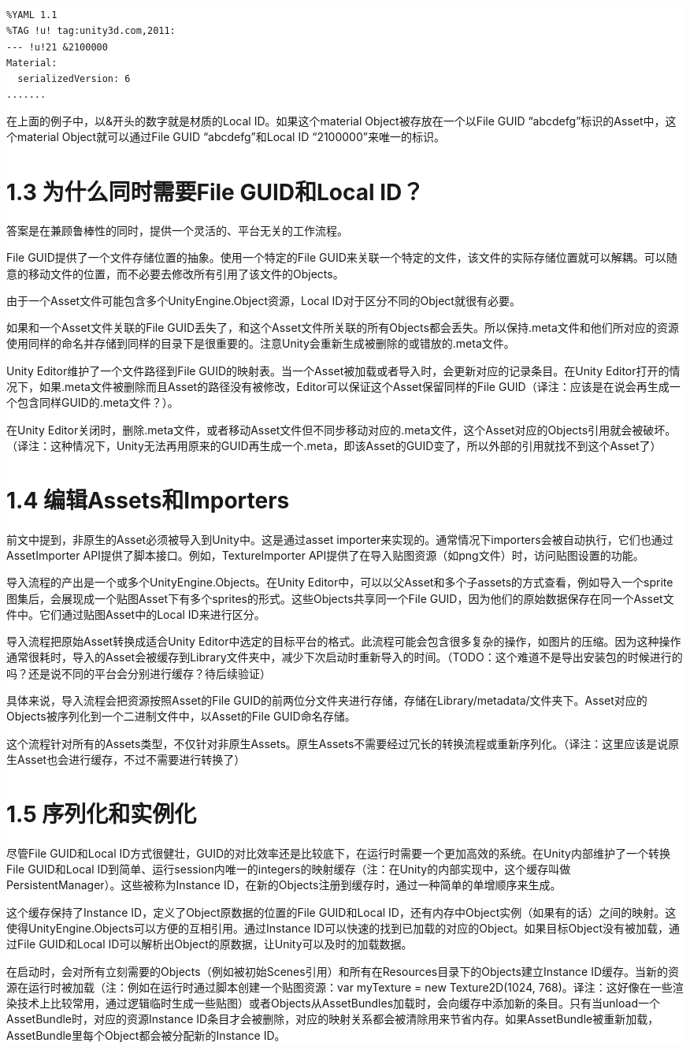 ```
%YAML 1.1
%TAG !u! tag:unity3d.com,2011:
--- !u!21 &2100000
Material:
  serializedVersion: 6
.......
```

在上面的例子中，以&开头的数字就是材质的Local ID。如果这个material Object被存放在一个以File GUID “abcdefg”标识的Asset中，这个material Object就可以通过File GUID “abcdefg”和Local ID “2100000”来唯一的标识。

1.3 为什么同时需要File GUID和Local ID？
==

答案是在兼顾鲁棒性的同时，提供一个灵活的、平台无关的工作流程。

File GUID提供了一个文件存储位置的抽象。使用一个特定的File GUID来关联一个特定的文件，该文件的实际存储位置就可以解耦。可以随意的移动文件的位置，而不必要去修改所有引用了该文件的Objects。

由于一个Asset文件可能包含多个UnityEngine.Object资源，Local ID对于区分不同的Object就很有必要。

如果和一个Asset文件关联的File GUID丢失了，和这个Asset文件所关联的所有Objects都会丢失。所以保持.meta文件和他们所对应的资源使用同样的命名并存储到同样的目录下是很重要的。注意Unity会重新生成被删除的或错放的.meta文件。

Unity Editor维护了一个文件路径到File GUID的映射表。当一个Asset被加载或者导入时，会更新对应的记录条目。在Unity Editor打开的情况下，如果.meta文件被删除而且Asset的路径没有被修改，Editor可以保证这个Asset保留同样的File GUID（译注：应该是在说会再生成一个包含同样GUID的.meta文件？）。

在Unity Editor关闭时，删除.meta文件，或者移动Asset文件但不同步移动对应的.meta文件，这个Asset对应的Objects引用就会被破坏。（译注：这种情况下，Unity无法再用原来的GUID再生成一个.meta，即该Asset的GUID变了，所以外部的引用就找不到这个Asset了）

1.4 编辑Assets和Importers
==

前文中提到，非原生的Asset必须被导入到Unity中。这是通过asset importer来实现的。通常情况下importers会被自动执行，它们也通过AssetImporter API提供了脚本接口。例如，TextureImporter API提供了在导入贴图资源（如png文件）时，访问贴图设置的功能。

导入流程的产出是一个或多个UnityEngine.Objects。在Unity Editor中，可以以父Asset和多个子assets的方式查看，例如导入一个sprite图集后，会展现成一个贴图Asset下有多个sprites的形式。这些Objects共享同一个File GUID，因为他们的原始数据保存在同一个Asset文件中。它们通过贴图Asset中的Local ID来进行区分。

导入流程把原始Asset转换成适合Unity Editor中选定的目标平台的格式。此流程可能会包含很多复杂的操作，如图片的压缩。因为这种操作通常很耗时，导入的Asset会被缓存到Library文件夹中，减少下次启动时重新导入的时间。（TODO：这个难道不是导出安装包的时候进行的吗？还是说不同的平台会分别进行缓存？待后续验证）

具体来说，导入流程会把资源按照Asset的File GUID的前两位分文件夹进行存储，存储在Library/metadata/文件夹下。Asset对应的Objects被序列化到一个二进制文件中，以Asset的File GUID命名存储。

这个流程针对所有的Assets类型，不仅针对非原生Assets。原生Assets不需要经过冗长的转换流程或重新序列化。（译注：这里应该是说原生Asset也会进行缓存，不过不需要进行转换了）

1.5 序列化和实例化
==

尽管File GUID和Local ID方式很健壮，GUID的对比效率还是比较底下，在运行时需要一个更加高效的系统。在Unity内部维护了一个转换File GUID和Local ID到简单、运行session内唯一的integers的映射缓存（注：在Unity的内部实现中，这个缓存叫做PersistentManager）。这些被称为Instance ID，在新的Objects注册到缓存时，通过一种简单的单增顺序来生成。

这个缓存保持了Instance ID，定义了Object原数据的位置的File GUID和Local ID，还有内存中Object实例（如果有的话）之间的映射。这使得UnityEngine.Objects可以方便的互相引用。通过Instance ID可以快速的找到已加载的对应的Object。如果目标Object没有被加载，通过File GUID和Local ID可以解析出Object的原数据，让Unity可以及时的加载数据。

在启动时，会对所有立刻需要的Objects（例如被初始Scenes引用）和所有在Resources目录下的Objects建立Instance ID缓存。当新的资源在运行时被加载（注：例如在运行时通过脚本创建一个贴图资源：var myTexture = new Texture2D(1024, 768)。译注：这好像在一些渲染技术上比较常用，通过逻辑临时生成一些贴图）或者Objects从AssetBundles加载时，会向缓存中添加新的条目。只有当unload一个AssetBundle时，对应的资源Instance ID条目才会被删除，对应的映射关系都会被清除用来节省内存。如果AssetBundle被重新加载，AssetBundle里每个Object都会被分配新的Instance ID。
